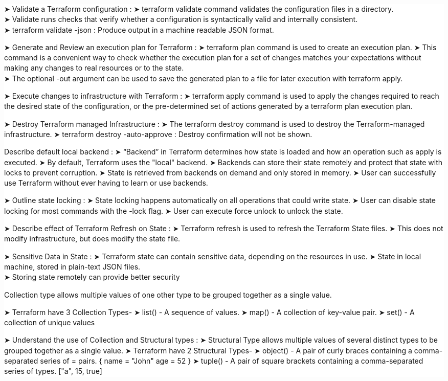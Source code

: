 ➤ Validate a Terraform configuration : 
➤ terraform validate command validates the configuration files in a directory.  
➤ Validate runs checks that verify whether a configuration is syntactically valid and internally consistent.  
➤ terraform validate -json : Produce output in a machine readable JSON format.

➤ Generate and Review an execution plan for Terraform : 
➤ terraform plan command is used to create an execution plan. 
➤ This command is a convenient way to check whether the execution plan for a set of changes matches your expectations without making any changes to real resources or to the state.  
➤ The optional -out argument can be used to save the generated plan to a file for later execution with terraform apply.

 ➤ Execute changes to infrastructure with Terraform : 
➤ terraform apply command is used to apply the changes required to reach the desired state of the configuration, or the pre-determined set of actions generated by a terraform plan execution plan.

 ➤ Destroy Terraform managed Infrastructure : 
➤ The terraform destroy command is used to destroy the 
Terraform-managed infrastructure. 
➤ terraform destroy -auto-approve :  Destroy confirmation will not be shown. 

Describe default local backend : 
➤ “Backend” in Terraform determines how state is loaded and how an operation such as apply is executed. 
➤ By default, Terraform uses the "local" backend. 
➤ Backends can store their state remotely and protect that state with locks to prevent corruption. 
➤ State is retrieved from backends on demand and only stored in memory. 
➤ User can successfully use Terraform without ever having to learn or use backends.

 ➤ Outline state locking : 
➤ State locking happens automatically on all operations that 
could write state. 
➤ User can disable state locking for most commands with the -lock flag. 
➤ User can execute force unlock to unlock the state.

 ➤ Describe effect of Terraform Refresh on State : 
➤ Terraform refresh is used to refresh the Terraform State files. 
➤ This does not modify infrastructure, but does modify the state file. 

 ➤ Sensitive Data in State : 
➤ Terraform state can contain sensitive data, depending on the resources in use. 
➤ State in local machine, stored in plain-text JSON files.  
➤ Storing state remotely can provide better security


Collection type allows multiple values of one other type to be grouped together as a single value. 

➤ Terraform have 3 Collection Types- 
➤ list() - A sequence of values. 
➤ map() - A collection of key-value pair. 
➤ set() - A collection of unique values

➤ Understand the use of Collection and Structural types : 
➤ Structural Type allows multiple values of several distinct types to be grouped 
together as a single value. 
➤ Terraform have 2 Structural Types- 
➤ object() - A pair of curly braces containing a comma-separated series of 
<KEY> = <TYPE> pairs. 
{ 
 name = "John" 
 age  = 52 
}
➤ tuple() - A pair of square brackets containing a comma-separated series of 
types. 
["a", 15, true]
